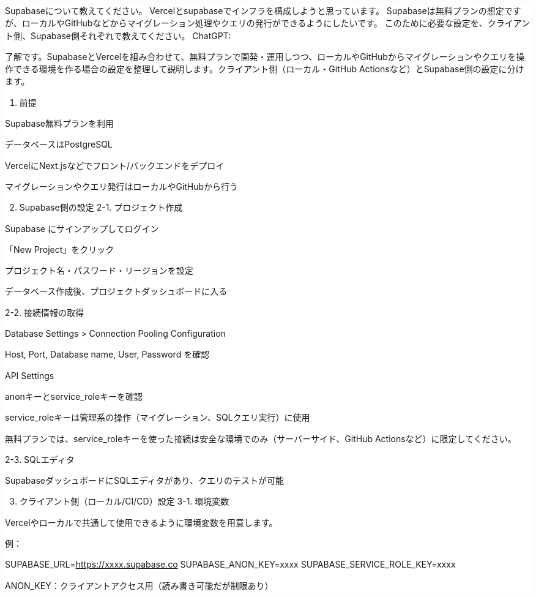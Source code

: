 Supabaseについて教えてください。
Vercelとsupabaseでインフラを構成しようと思っています。
Supabaseは無料プランの想定ですが、ローカルやGitHubなどからマイグレーション処理やクエリの発行ができるようにしたいです。
このために必要な設定を、クライアント側、Supabase側それぞれで教えてください。
ChatGPT:

了解です。SupabaseとVercelを組み合わせて、無料プランで開発・運用しつつ、ローカルやGitHubからマイグレーションやクエリを操作できる環境を作る場合の設定を整理して説明します。クライアント側（ローカル・GitHub Actionsなど）とSupabase側の設定に分けます。

1. 前提

Supabase無料プランを利用

データベースはPostgreSQL

VercelにNext.jsなどでフロント/バックエンドをデプロイ

マイグレーションやクエリ発行はローカルやGitHubから行う

2. Supabase側の設定
2-1. プロジェクト作成

Supabase
にサインアップしてログイン

「New Project」をクリック

プロジェクト名・パスワード・リージョンを設定

データベース作成後、プロジェクトダッシュボードに入る

2-2. 接続情報の取得

Database Settings > Connection Pooling Configuration

Host, Port, Database name, User, Password を確認

API Settings

anonキーとservice_roleキーを確認

service_roleキーは管理系の操作（マイグレーション、SQLクエリ実行）に使用

無料プランでは、service_roleキーを使った接続は安全な環境でのみ（サーバーサイド、GitHub Actionsなど）に限定してください。

2-3. SQLエディタ

SupabaseダッシュボードにSQLエディタがあり、クエリのテストが可能

3. クライアント側（ローカル/CI/CD）設定
3-1. 環境変数

Vercelやローカルで共通して使用できるように環境変数を用意します。

例：

SUPABASE_URL=https://xxxx.supabase.co
SUPABASE_ANON_KEY=xxxx
SUPABASE_SERVICE_ROLE_KEY=xxxx


ANON_KEY：クライアントアクセス用（読み書き可能だが制限あり）
